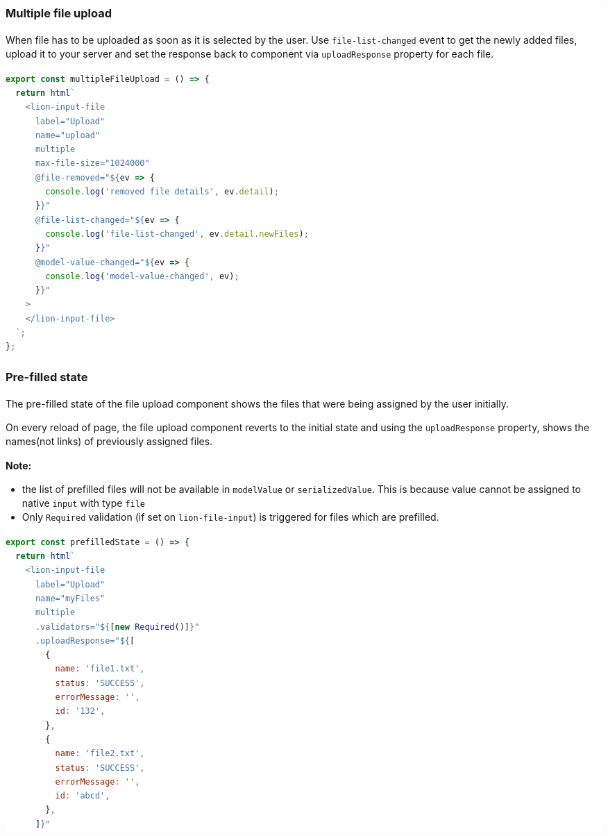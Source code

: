 ### Multiple file upload

When file has to be uploaded as soon as it is selected by the user. Use `file-list-changed` event to get the newly added files, upload it to your server and set the response back to component via `uploadResponse` property for each file.

```js preview-story
export const multipleFileUpload = () => {
  return html`
    <lion-input-file
      label="Upload"
      name="upload"
      multiple
      max-file-size="1024000"
      @file-removed="${ev => {
        console.log('removed file details', ev.detail);
      }}"
      @file-list-changed="${ev => {
        console.log('file-list-changed', ev.detail.newFiles);
      }}"
      @model-value-changed="${ev => {
        console.log('model-value-changed', ev);
      }}"
    >
    </lion-input-file>
  `;
};
```

### Pre-filled state

The pre-filled state of the file upload component shows the files that were being assigned by the user initially.

On every reload of page, the file upload component reverts to the initial state and using the `uploadResponse` property, shows the names(not links) of previously assigned files.

**Note:**

- the list of prefilled files will not be available in `modelValue` or `serializedValue`. This is because value cannot be assigned to native `input` with type `file`
- Only `Required` validation (if set on `lion-file-input`) is triggered for files which are prefilled.

```js preview-story
export const prefilledState = () => {
  return html`
    <lion-input-file
      label="Upload"
      name="myFiles"
      multiple
      .validators="${[new Required()]}"
      .uploadResponse="${[
        {
          name: 'file1.txt',
          status: 'SUCCESS',
          errorMessage: '',
          id: '132',
        },
        {
          name: 'file2.txt',
          status: 'SUCCESS',
          errorMessage: '',
          id: 'abcd',
        },
      ]}"
```